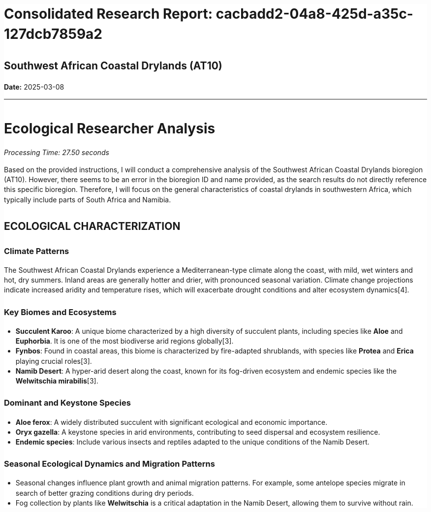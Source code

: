 # Consolidated Research Report: cacbadd2-04a8-425d-a35c-127dcb7859a2

## Southwest African Coastal Drylands (AT10)

**Date:** 2025-03-08

---

# Ecological Researcher Analysis

*Processing Time: 27.50 seconds*

Based on the provided instructions, I will conduct a comprehensive analysis of the Southwest African Coastal Drylands bioregion (AT10). However, there seems to be an error in the bioregion ID and name provided, as the search results do not directly reference this specific bioregion. Therefore, I will focus on the general characteristics of coastal drylands in southwestern Africa, which typically include parts of South Africa and Namibia.

## ECOLOGICAL CHARACTERIZATION

### Climate Patterns
The Southwest African Coastal Drylands experience a Mediterranean-type climate along the coast, with mild, wet winters and hot, dry summers. Inland areas are generally hotter and drier, with pronounced seasonal variation. Climate change projections indicate increased aridity and temperature rises, which will exacerbate drought conditions and alter ecosystem dynamics[4].

### Key Biomes and Ecosystems
- **Succulent Karoo**: A unique biome characterized by a high diversity of succulent plants, including species like **Aloe** and **Euphorbia**. It is one of the most biodiverse arid regions globally[3].
- **Fynbos**: Found in coastal areas, this biome is characterized by fire-adapted shrublands, with species like **Protea** and **Erica** playing crucial roles[3].
- **Namib Desert**: A hyper-arid desert along the coast, known for its fog-driven ecosystem and endemic species like the **Welwitschia mirabilis**[3].

### Dominant and Keystone Species
- **Aloe ferox**: A widely distributed succulent with significant ecological and economic importance.
- **Oryx gazella**: A keystone species in arid environments, contributing to seed dispersal and ecosystem resilience.
- **Endemic species**: Include various insects and reptiles adapted to the unique conditions of the Namib Desert.

### Seasonal Ecological Dynamics and Migration Patterns
- Seasonal changes influence plant growth and animal migration patterns. For example, some antelope species migrate in search of better grazing conditions during dry periods.
- Fog collection by plants like **Welwitschia** is a critical adaptation in the Namib Desert, allowing them to survive without rain.
